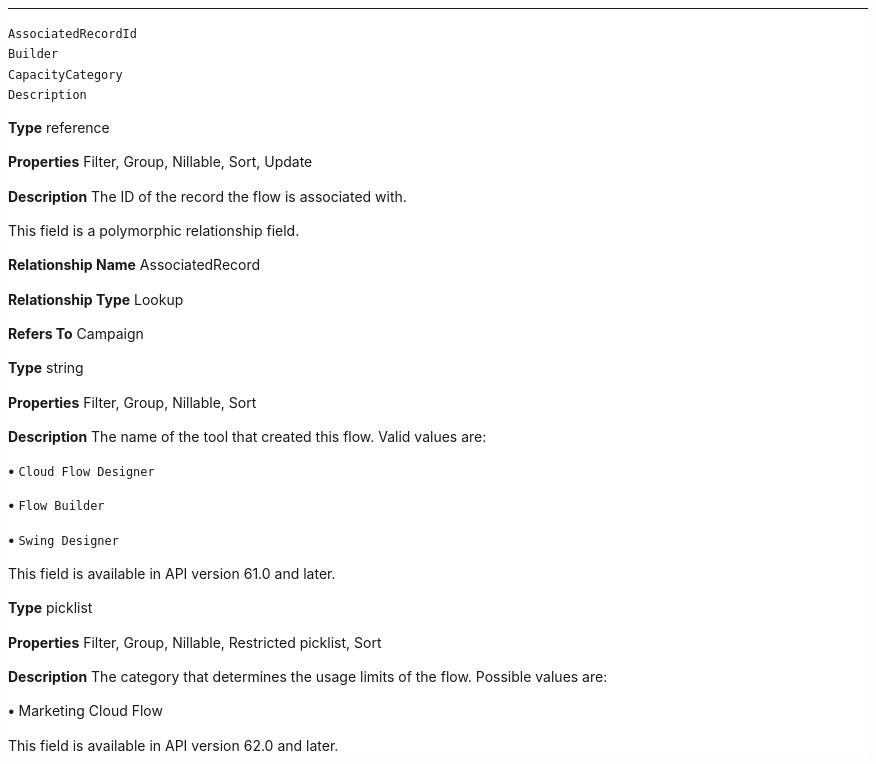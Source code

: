 
-----

```
AssociatedRecordId
Builder
CapacityCategory
Description

```

**Type**
reference

**Properties**
Filter, Group, Nillable, Sort, Update

**Description**
The ID of the record the flow is associated with.

This field is a polymorphic relationship field.

**Relationship Name**
AssociatedRecord

**Relationship Type**
Lookup

**Refers To**
Campaign

**Type**
string

**Properties**
Filter, Group, Nillable, Sort

**Description**
The name of the tool that created this flow. Valid values are:

**•** `Cloud Flow Designer`

**•** `Flow Builder`

**•** `Swing Designer`

This field is available in API version 61.0 and later.

**Type**
picklist

**Properties**
Filter, Group, Nillable, Restricted picklist, Sort

**Description**
The category that determines the usage limits of the flow. Possible values are:

**•** Marketing Cloud Flow

This field is available in API version 62.0 and later.
